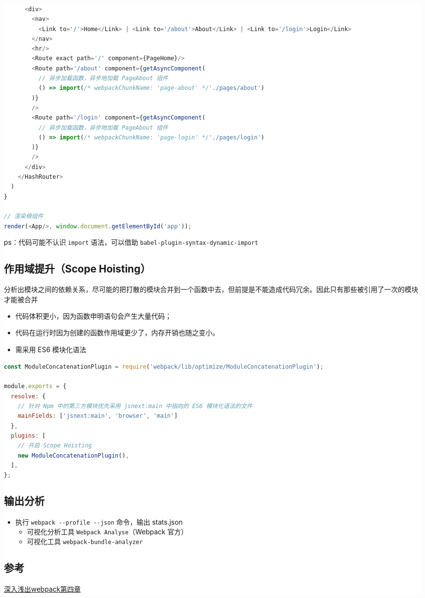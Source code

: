 ```typescript jsx
      <div>
        <nav>
          <Link to='/'>Home</Link> | <Link to='/about'>About</Link> | <Link to='/login'>Login</Link>
        </nav>
        <hr/>
        <Route exact path='/' component={PageHome}/>
        <Route path='/about' component={getAsyncComponent(
          // 异步加载函数，异步地加载 PageAbout 组件
          () => import(/* webpackChunkName: 'page-about' */'./pages/about')
        )}
        />
        <Route path='/login' component={getAsyncComponent(
          // 异步加载函数，异步地加载 PageAbout 组件
          () => import(/* webpackChunkName: 'page-login' */'./pages/login')
        )}
        />
      </div>
    </HashRouter>
  )
}

// 渲染根组件
render(<App/>, window.document.getElementById('app'));
```

ps：代码可能不认识 `import` 语法，可以借助 `babel-plugin-syntax-dynamic-import`

## 作用域提升（Scope Hoisting）
分析出模块之间的依赖关系，尽可能的把打散的模块合并到一个函数中去，但前提是不能造成代码冗余。因此只有那些被引用了一次的模块才能被合并
- 代码体积更小，因为函数申明语句会产生大量代码；
- 代码在运行时因为创建的函数作用域更少了，内存开销也随之变小。

- 需采用 ES6 模块化语法
```javascript
const ModuleConcatenationPlugin = require('webpack/lib/optimize/ModuleConcatenationPlugin');

module.exports = {
  resolve: {
    // 针对 Npm 中的第三方模块优先采用 jsnext:main 中指向的 ES6 模块化语法的文件
    mainFields: ['jsnext:main', 'browser', 'main']
  },
  plugins: [
    // 开启 Scope Hoisting
    new ModuleConcatenationPlugin(),
  ],
};
```

## 输出分析
- 执行 `webpack --profile --json` 命令，输出 stats.json
    - 可视化分析工具 `Webpack Analyse`（Webpack 官方）
    - 可视化工具 `webpack-bundle-analyzer`

## 参考
[深入浅出webpack第四章](http://webpack.wuhaolin.cn/) 
